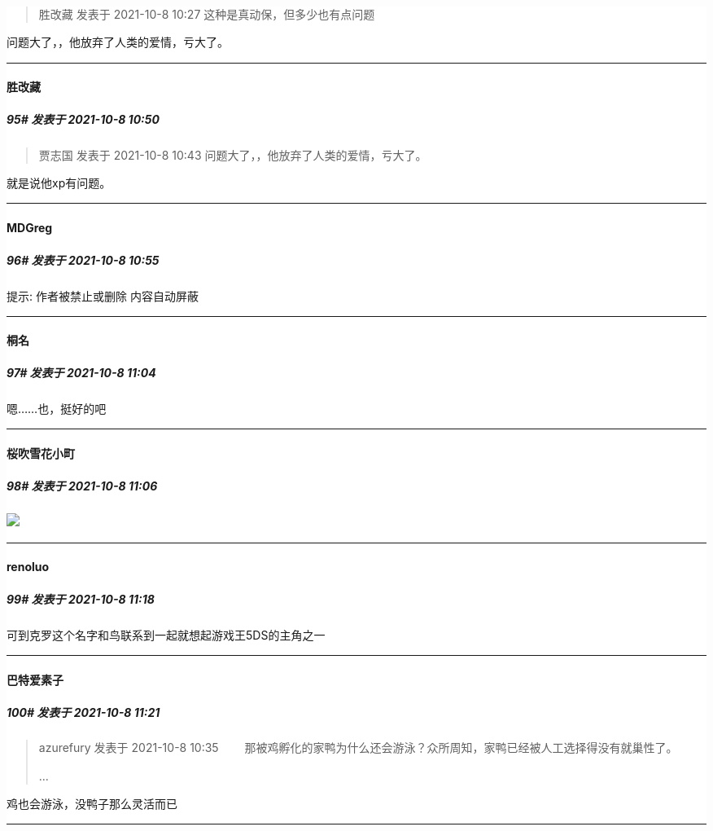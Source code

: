 <blockquote>胜改藏 发表于 2021-10-8 10:27
这种是真动保，但多少也有点问题</blockquote>
问题大了，，他放弃了人类的爱情，亏大了。

*****

####  胜改藏  
##### 95#       发表于 2021-10-8 10:50

<blockquote>贾志国 发表于 2021-10-8 10:43
问题大了，，他放弃了人类的爱情，亏大了。</blockquote>
就是说他xp有问题。

*****

####  MDGreg  
##### 96#       发表于 2021-10-8 10:55

提示: 作者被禁止或删除 内容自动屏蔽

*****

####  桐名  
##### 97#       发表于 2021-10-8 11:04

嗯……也，挺好的吧

*****

####  桜吹雪花小町  
##### 98#       发表于 2021-10-8 11:06

<img src="https://static.saraba1st.com/image/smiley/face2017/105.png" referrerpolicy="no-referrer">

*****

####  renoluo  
##### 99#       发表于 2021-10-8 11:18

可到克罗这个名字和鸟联系到一起就想起游戏王5DS的主角之一

*****

####  巴特爱素子  
##### 100#       发表于 2021-10-8 11:21

<blockquote>azurefury 发表于 2021-10-8 10:35
　　那被鸡孵化的家鸭为什么还会游泳？众所周知，家鸭已经被人工选择得没有就巢性了。

 ...</blockquote>
鸡也会游泳，没鸭子那么灵活而已

*****
